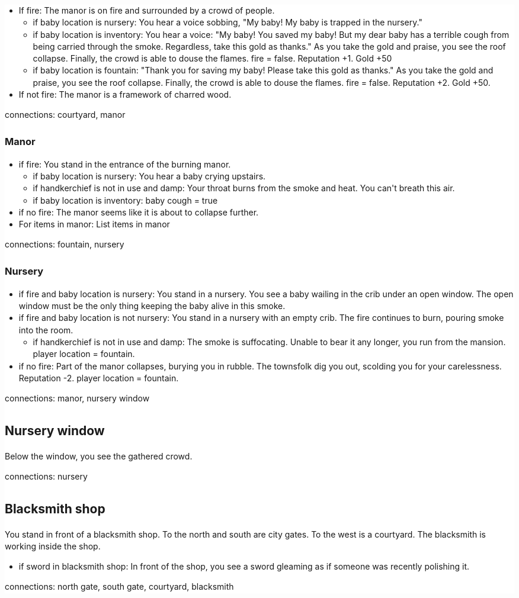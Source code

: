 - If fire: The manor is on fire and surrounded by a crowd of people.
  - if baby location is nursery: You hear a voice sobbing, "My baby! My baby is trapped in the nursery."
  - if baby location is inventory: You hear a voice: "My baby! You saved my baby! But my dear baby has a terrible cough from being carried through the smoke. Regardless, take this gold as thanks." As you take the gold and praise, you see the roof collapse. Finally, the crowd is able to douse the flames. fire = false. Reputation +1. Gold +50
  - if baby location is fountain: "Thank you for saving my baby! Please take this gold as thanks." As you take the gold and praise, you see the roof collapse. Finally, the crowd is able to douse the flames. fire = false. Reputation +2. Gold +50.
- If not fire: The manor is a framework of charred wood.

connections: courtyard, manor

### Manor

- if fire: You stand in the entrance of the burning manor.
  - if baby location is nursery: You hear a baby crying upstairs.
  - if handkerchief is not in use and damp: Your throat burns from the smoke and heat. You can't breath this air.
  - if baby location is inventory: baby cough = true
- if no fire: The manor seems like it is about to collapse further.
- For items in manor: List items in manor

connections: fountain, nursery

### Nursery

- if fire and baby location is nursery: You stand in a nursery. You see a baby wailing in the crib under an open window. The open window must be the only thing keeping the baby alive in this smoke.
- if fire and baby location is not nursery: You stand in a nursery with an empty crib. The fire continues to burn, pouring smoke into the room.
  - if handkerchief is not in use and damp: The smoke is suffocating. Unable to bear it any longer, you run from the mansion. player location = fountain.
- if no fire: Part of the manor collapses, burying you in rubble. The townsfolk dig you out, scolding you for your carelessness. Reputation -2. player location = fountain.

connections: manor, nursery window

## Nursery window

Below the window, you see the gathered crowd.

connections: nursery

## Blacksmith shop

You stand in front of a blacksmith shop. To the north and south are city gates. To the west is a courtyard. The blacksmith is working inside the shop.

- if sword in blacksmith shop: In front of the shop, you see a sword gleaming as if someone was recently polishing it.

connections: north gate, south gate, courtyard, blacksmith
